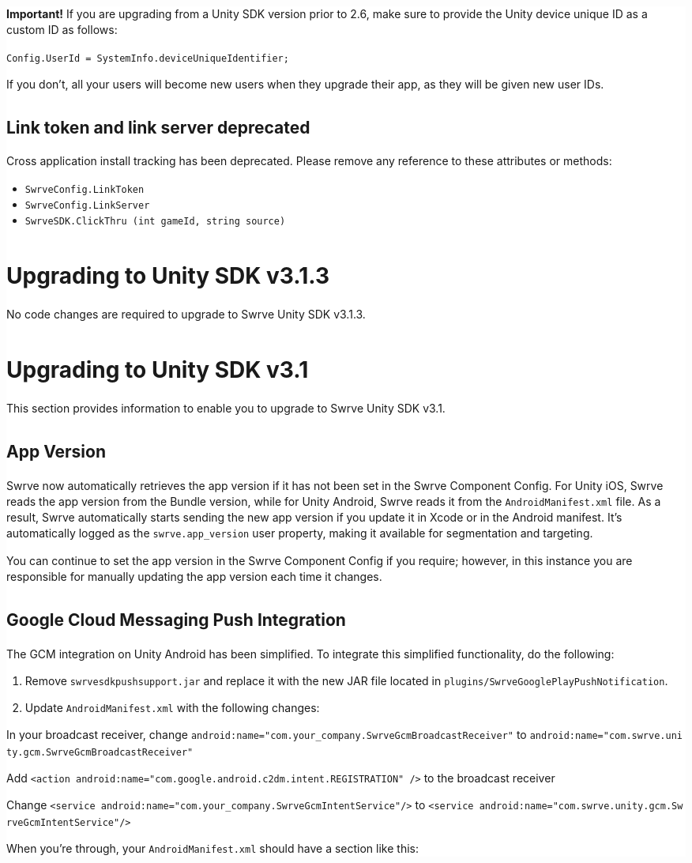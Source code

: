 **Important!** If you are upgrading from a Unity SDK version prior to 2.6, make sure to provide the Unity device unique ID as a custom ID as follows:

```
Config.UserId = SystemInfo.deviceUniqueIdentifier;
```

If you don’t, all your users will become new users when they upgrade their app, as they will be given new user IDs.

Link token and link server deprecated
-
Cross application install tracking has been deprecated. Please remove any reference to these attributes or methods:

* `SwrveConfig.LinkToken`
* `SwrveConfig.LinkServer`
* `SwrveSDK.ClickThru (int gameId, string source)`

Upgrading to Unity SDK v3.1.3
=
No code changes are required to upgrade to Swrve Unity SDK v3.1.3.

Upgrading to Unity SDK v3.1
=
This section provides information to enable you to upgrade to Swrve Unity SDK v3.1.

App Version
-
Swrve now automatically retrieves the app version if it has not been set in the Swrve Component Config. For Unity iOS, Swrve reads the app version from the Bundle version, while for Unity Android, Swrve reads it from the `AndroidManifest.xml` file. As a result, Swrve automatically starts sending the new app version if you update it in Xcode or in the Android manifest. It’s automatically logged as the `swrve.app_version` user property, making it available for segmentation and targeting.

You can continue to set the app version in the Swrve Component Config if you require; however, in this instance you are responsible for manually updating the app version each time it changes.

Google Cloud Messaging Push Integration
-
The GCM integration on Unity Android has been simplified. To integrate this simplified functionality, do the following:

1. Remove `swrvesdkpushsupport.jar` and replace it with the new JAR file located in `plugins/SwrveGooglePlayPushNotification`.

2. Update `AndroidManifest.xml` with the following changes:

  In your broadcast receiver, change `android:name="com.your_company.SwrveGcmBroadcastReceiver"` to `android:name="com.swrve.unity.gcm.SwrveGcmBroadcastReceiver"`

  Add `<action android:name="com.google.android.c2dm.intent.REGISTRATION" />` to the broadcast receiver

  Change `<service android:name="com.your_company.SwrveGcmIntentService"/>` to `<service android:name="com.swrve.unity.gcm.SwrveGcmIntentService"/>`

  When you’re through, your `AndroidManifest.xml` should have a section like this:
